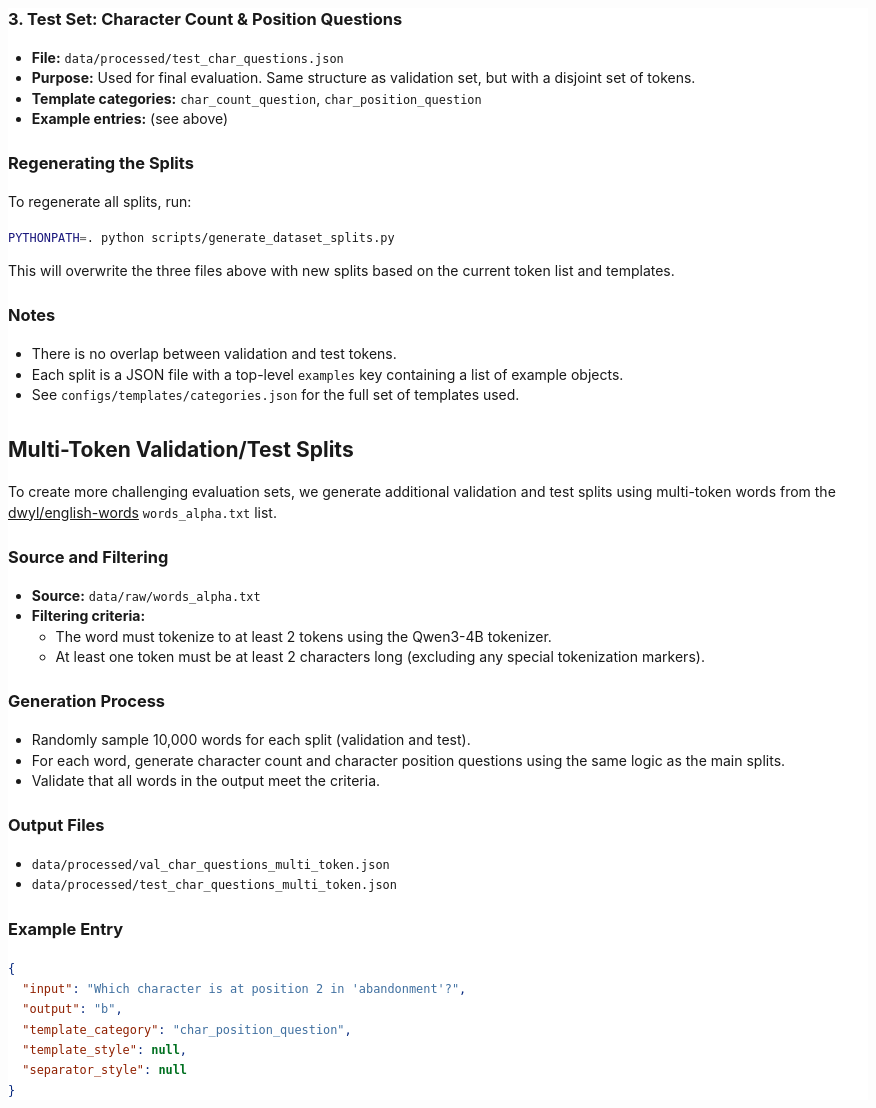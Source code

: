 ### 3. Test Set: Character Count & Position Questions
- **File:** `data/processed/test_char_questions.json`
- **Purpose:** Used for final evaluation. Same structure as validation set, but with a disjoint set of tokens.
- **Template categories:** `char_count_question`, `char_position_question`
- **Example entries:** (see above)

### Regenerating the Splits

To regenerate all splits, run:

```sh
PYTHONPATH=. python scripts/generate_dataset_splits.py
```

This will overwrite the three files above with new splits based on the current token list and templates.

### Notes
- There is no overlap between validation and test tokens.
- Each split is a JSON file with a top-level `examples` key containing a list of example objects.
- See `configs/templates/categories.json` for the full set of templates used.

## Multi-Token Validation/Test Splits

To create more challenging evaluation sets, we generate additional validation and test splits using multi-token words from the [dwyl/english-words](https://github.com/dwyl/english-words) `words_alpha.txt` list.

### Source and Filtering
- **Source:** `data/raw/words_alpha.txt`
- **Filtering criteria:**
  - The word must tokenize to at least 2 tokens using the Qwen3-4B tokenizer.
  - At least one token must be at least 2 characters long (excluding any special tokenization markers).

### Generation Process
- Randomly sample 10,000 words for each split (validation and test).
- For each word, generate character count and character position questions using the same logic as the main splits.
- Validate that all words in the output meet the criteria.

### Output Files
- `data/processed/val_char_questions_multi_token.json`
- `data/processed/test_char_questions_multi_token.json`

### Example Entry
```json
{
  "input": "Which character is at position 2 in 'abandonment'?",
  "output": "b",
  "template_category": "char_position_question",
  "template_style": null,
  "separator_style": null
}
```

